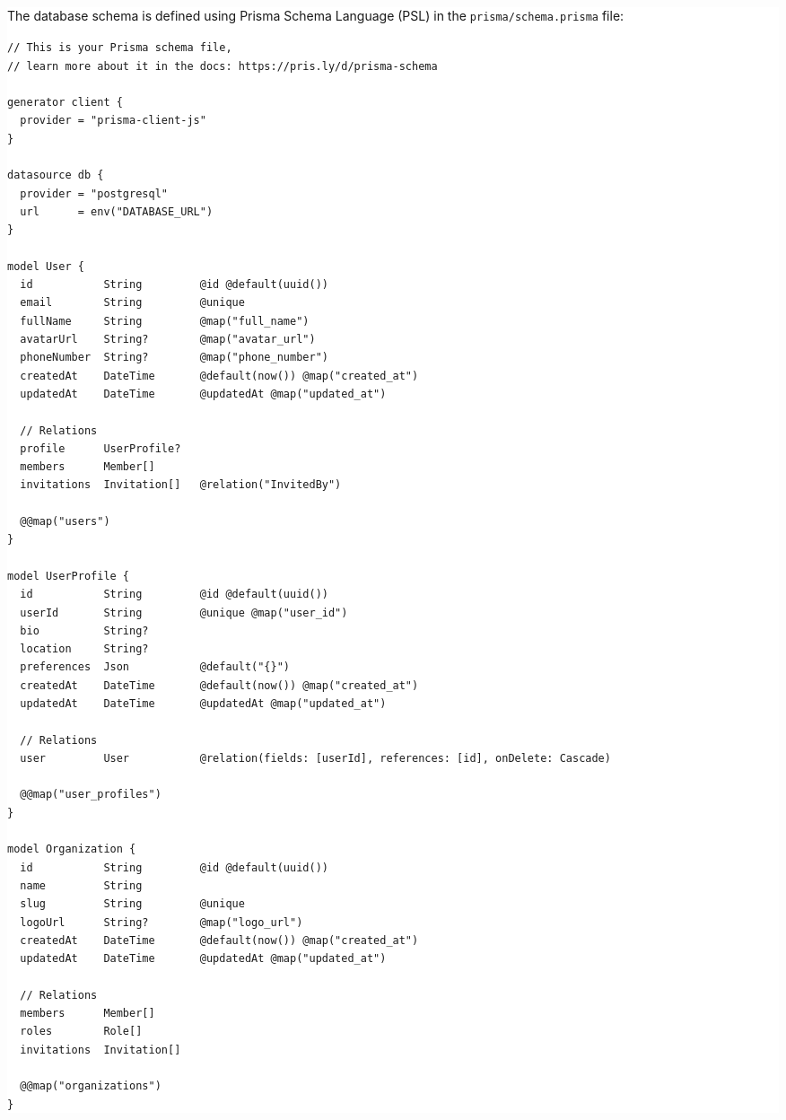 The database schema is defined using Prisma Schema Language (PSL) in the `prisma/schema.prisma` file:

```prisma
// This is your Prisma schema file,
// learn more about it in the docs: https://pris.ly/d/prisma-schema

generator client {
  provider = "prisma-client-js"
}

datasource db {
  provider = "postgresql"
  url      = env("DATABASE_URL")
}

model User {
  id           String         @id @default(uuid())
  email        String         @unique
  fullName     String         @map("full_name")
  avatarUrl    String?        @map("avatar_url")
  phoneNumber  String?        @map("phone_number")
  createdAt    DateTime       @default(now()) @map("created_at")
  updatedAt    DateTime       @updatedAt @map("updated_at")
  
  // Relations
  profile      UserProfile?
  members      Member[]
  invitations  Invitation[]   @relation("InvitedBy")

  @@map("users")
}

model UserProfile {
  id           String         @id @default(uuid())
  userId       String         @unique @map("user_id")
  bio          String?
  location     String?
  preferences  Json           @default("{}")
  createdAt    DateTime       @default(now()) @map("created_at")
  updatedAt    DateTime       @updatedAt @map("updated_at")
  
  // Relations
  user         User           @relation(fields: [userId], references: [id], onDelete: Cascade)

  @@map("user_profiles")
}

model Organization {
  id           String         @id @default(uuid())
  name         String
  slug         String         @unique
  logoUrl      String?        @map("logo_url")
  createdAt    DateTime       @default(now()) @map("created_at")
  updatedAt    DateTime       @updatedAt @map("updated_at")
  
  // Relations
  members      Member[]
  roles        Role[]
  invitations  Invitation[]

  @@map("organizations")
}

```